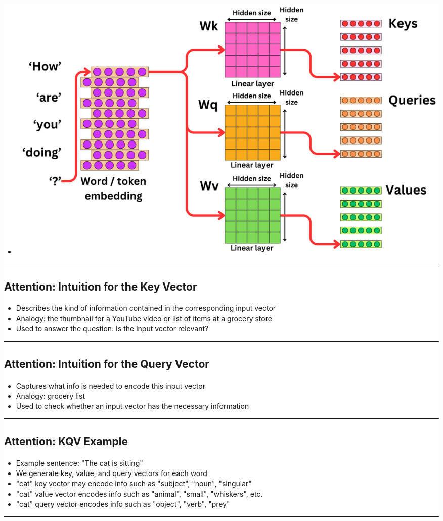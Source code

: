 - ![width:500px](../img/kvq.png)
---

## Attention: Intuition for the Key Vector


- Describes the kind of information contained in the corresponding input vector
- Analogy: the thumbnail for a YouTube video or list of items at a grocery store
- Used to answer the question: Is the input vector relevant?

---

## Attention: Intuition for the Query Vector

- Captures what info is needed to encode this input vector
- Analogy: grocery list
- Used to check whether an input vector has the necessary information

---

## Attention: KQV Example
- Example sentence: "The cat is sitting"
- We generate key, value, and query vectors for each word
- "cat" key vector may encode info such as "subject", "noun", "singular"
- "cat" value vector encodes info such as "animal", "small", "whiskers", etc.
- "cat" query vector encodes info such as "object", "verb", "prey"

---